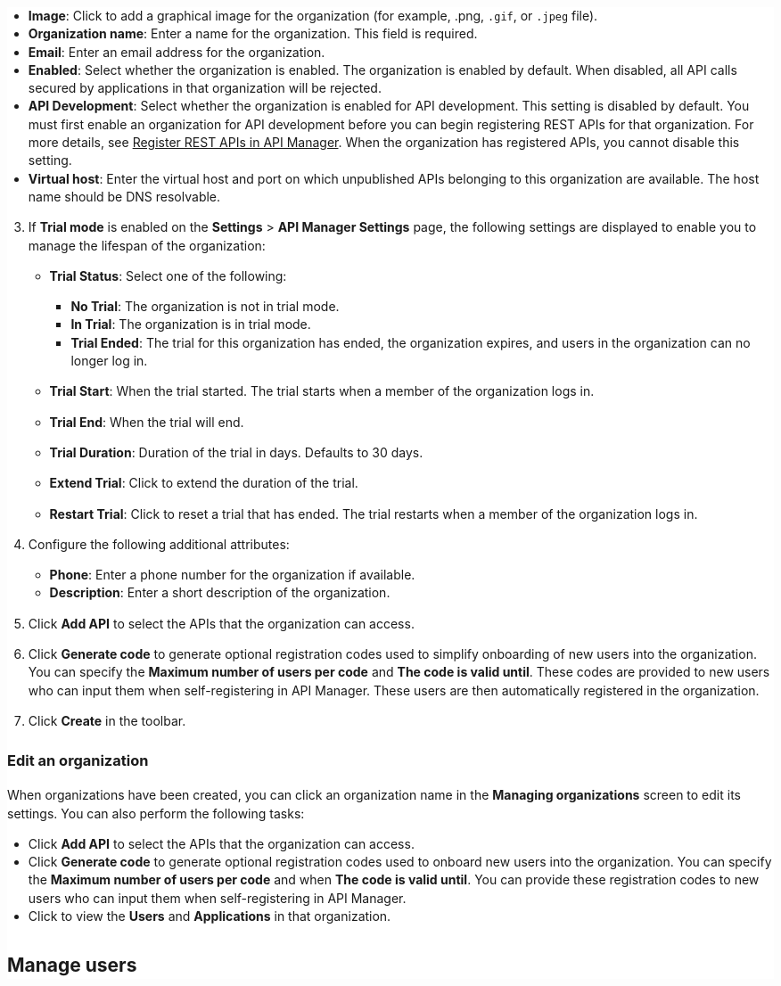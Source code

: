    * **Image**: Click to add a graphical image for the organization (for example, .png, `.gif`, or `.jpeg` file).
   * **Organization name**: Enter a name for the organization. This field is required.
   * **Email**: Enter an email address for the organization.
   * **Enabled**: Select whether the organization is enabled. The organization is enabled by default.  When disabled, all API calls secured by applications in that organization will be rejected.
   * **API Development**: Select whether the organization is enabled for API development. This setting is disabled by default. You must first enable an organization for API development before you can begin registering REST APIs for that organization. For more details, see [Register REST APIs in API Manager](/docs/apim_administration/apimgr_admin/api_mgmt_register_web/). When the organization has registered APIs, you cannot disable this setting.
   * **Virtual host**: Enter the virtual host and port on which unpublished APIs belonging to this organization are available. The host name should be DNS resolvable.
3. If **Trial mode** is enabled on the **Settings** > **API Manager Settings** page, the following settings are displayed to enable you to manage the lifespan of the organization:

   * **Trial Status**: Select one of the following:

     * **No Trial**: The organization is not in trial mode.
     * **In Trial**: The organization is in trial mode.
     * **Trial Ended**: The trial for this organization has ended, the organization expires, and users in the organization can no longer log in.
   * **Trial Start**: When the trial started. The trial starts when a member of the organization logs in.
   * **Trial End**: When the trial will end.
   * **Trial Duration**: Duration of the trial in days. Defaults to 30 days.
   * **Extend Trial**: Click to extend the duration of the trial.
   * **Restart Trial**: Click to reset a trial that has ended. The trial restarts when a member of the organization logs in.
4. Configure the following additional attributes:

   * **Phone**: Enter a phone number for the organization if available.
   * **Description**: Enter a short description of the organization.
5. Click **Add API** to select the APIs that the organization can access.
6. Click **Generate code** to generate optional registration codes used to simplify onboarding of new users into the organization. You can specify the **Maximum number of users per code** and **The code is valid until**. These codes are provided to new users who can input them when self-registering in API Manager. These users are then automatically registered in the organization.
7. Click **Create** in the toolbar.

### Edit an organization

When organizations have been created, you can click an organization name in the **Managing organizations** screen to edit its settings. You can also perform the following tasks:

* Click **Add API** to select the APIs that the organization can access.
* Click **Generate code** to generate optional registration codes used to onboard new users into the organization. You can specify the **Maximum number of users per code** and when **The code is valid until**. You can provide these registration codes to new users who can input them when self-registering in API Manager.
* Click to view the **Users** and **Applications** in that organization.

## Manage users
